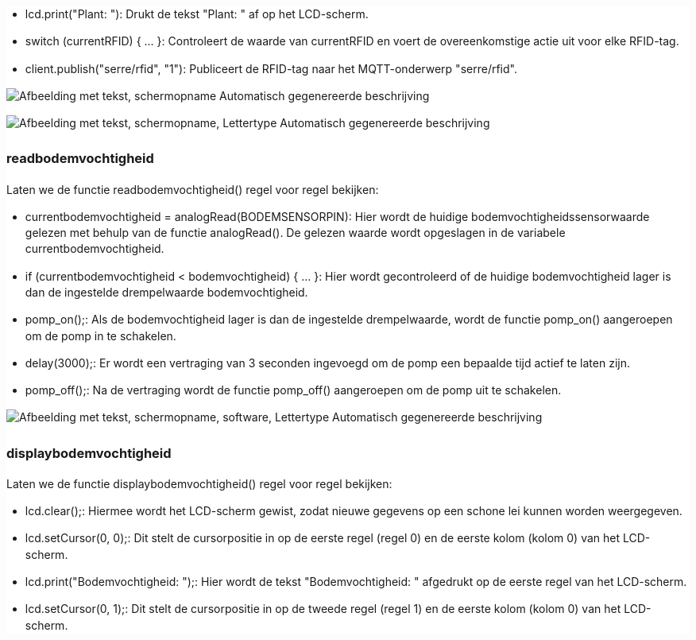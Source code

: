 - lcd.print("Plant: "): Drukt de tekst "Plant: " af op het LCD-scherm.

- switch (currentRFID) { ... }: Controleert de waarde van currentRFID en
  voert de overeenkomstige actie uit voor elke RFID-tag.

- client.publish("serre/rfid", "1"): Publiceert de RFID-tag naar het
  MQTT-onderwerp "serre/rfid".

<img src="./media/image33.png" style="width:6.29861in;height:5.47986in"
alt="Afbeelding met tekst, schermopname Automatisch gegenereerde beschrijving" />

<img src="./media/image34.png" style="width:6.29861in;height:2.52639in"
alt="Afbeelding met tekst, schermopname, Lettertype Automatisch gegenereerde beschrijving" />

### readbodemvochtigheid

Laten we de functie readbodemvochtigheid() regel voor regel bekijken:

- currentbodemvochtigheid = analogRead(BODEMSENSORPIN): Hier wordt de
  huidige bodemvochtigheidssensorwaarde gelezen met behulp van de
  functie analogRead(). De gelezen waarde wordt opgeslagen in de
  variabele currentbodemvochtigheid.

- if (currentbodemvochtigheid \< bodemvochtigheid) { ... }: Hier wordt
  gecontroleerd of de huidige bodemvochtigheid lager is dan de
  ingestelde drempelwaarde bodemvochtigheid.

- pomp_on();: Als de bodemvochtigheid lager is dan de ingestelde
  drempelwaarde, wordt de functie pomp_on() aangeroepen om de pomp in te
  schakelen.

- delay(3000);: Er wordt een vertraging van 3 seconden ingevoegd om de
  pomp een bepaalde tijd actief te laten zijn.

- pomp_off();: Na de vertraging wordt de functie pomp_off() aangeroepen
  om de pomp uit te schakelen.

<img src="./media/image35.png" style="width:6.29861in;height:2.95625in"
alt="Afbeelding met tekst, schermopname, software, Lettertype Automatisch gegenereerde beschrijving" />

### displaybodemvochtigheid

Laten we de functie displaybodemvochtigheid() regel voor regel bekijken:

- lcd.clear();: Hiermee wordt het LCD-scherm gewist, zodat nieuwe
  gegevens op een schone lei kunnen worden weergegeven.

- lcd.setCursor(0, 0);: Dit stelt de cursorpositie in op de eerste regel
  (regel 0) en de eerste kolom (kolom 0) van het LCD-scherm.

- lcd.print("Bodemvochtigheid: ");: Hier wordt de tekst
  "Bodemvochtigheid: " afgedrukt op de eerste regel van het LCD-scherm.

- lcd.setCursor(0, 1);: Dit stelt de cursorpositie in op de tweede regel
  (regel 1) en de eerste kolom (kolom 0) van het LCD-scherm.
